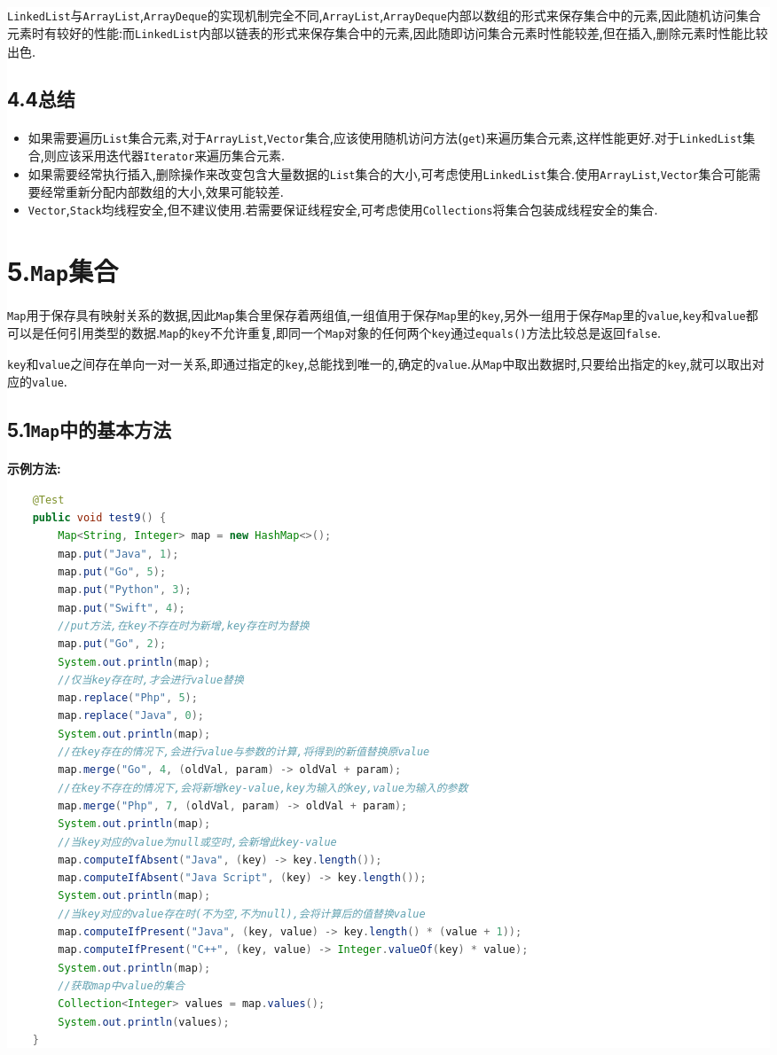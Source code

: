 `LinkedList`与`ArrayList`,`ArrayDeque`的实现机制完全不同,`ArrayList`,`ArrayDeque`内部以数组的形式来保存集合中的元素,因此随机访问集合元素时有较好的性能:而`LinkedList`内部以链表的形式来保存集合中的元素,因此随即访问集合元素时性能较差,但在插入,删除元素时性能比较出色.

## 4.4总结

* 如果需要遍历`List`集合元素,对于`ArrayList`,`Vector`集合,应该使用随机访问方法(`get`)来遍历集合元素,这样性能更好.对于`LinkedList`集合,则应该采用迭代器`Iterator`来遍历集合元素.
* 如果需要经常执行插入,删除操作来改变包含大量数据的`List`集合的大小,可考虑使用`LinkedList`集合.使用`ArrayList`,`Vector`集合可能需要经常重新分配内部数组的大小,效果可能较差.
* `Vector`,`Stack`均线程安全,但不建议使用.若需要保证线程安全,可考虑使用`Collections`将集合包装成线程安全的集合.

# 5.`Map`集合

`Map`用于保存具有映射关系的数据,因此`Map`集合里保存着两组值,一组值用于保存`Map`里的`key`,另外一组用于保存`Map`里的`value`,`key`和`value`都可以是任何引用类型的数据.`Map`的`key`不允许重复,即同一个`Map`对象的任何两个`key`通过`equals()`方法比较总是返回`false`.

`key`和`value`之间存在单向一对一关系,即通过指定的`key`,总能找到唯一的,确定的`value`.从`Map`中取出数据时,只要给出指定的`key`,就可以取出对应的`value`.

## 5.1`Map`中的基本方法

**示例方法:**

```java
	@Test
    public void test9() {
        Map<String, Integer> map = new HashMap<>();
        map.put("Java", 1);
        map.put("Go", 5);
        map.put("Python", 3);
        map.put("Swift", 4);
        //put方法,在key不存在时为新增,key存在时为替换
        map.put("Go", 2);
        System.out.println(map);
        //仅当key存在时,才会进行value替换
        map.replace("Php", 5);
        map.replace("Java", 0);
        System.out.println(map);
        //在key存在的情况下,会进行value与参数的计算,将得到的新值替换原value
        map.merge("Go", 4, (oldVal, param) -> oldVal + param);
        //在key不存在的情况下,会将新增key-value,key为输入的key,value为输入的参数
        map.merge("Php", 7, (oldVal, param) -> oldVal + param);
        System.out.println(map);
        //当key对应的value为null或空时,会新增此key-value
        map.computeIfAbsent("Java", (key) -> key.length());
        map.computeIfAbsent("Java Script", (key) -> key.length());
        System.out.println(map);
        //当key对应的value存在时(不为空,不为null),会将计算后的值替换value
        map.computeIfPresent("Java", (key, value) -> key.length() * (value + 1));
        map.computeIfPresent("C++", (key, value) -> Integer.valueOf(key) * value);
        System.out.println(map);
        //获取map中value的集合
        Collection<Integer> values = map.values();
        System.out.println(values);
    }
```
